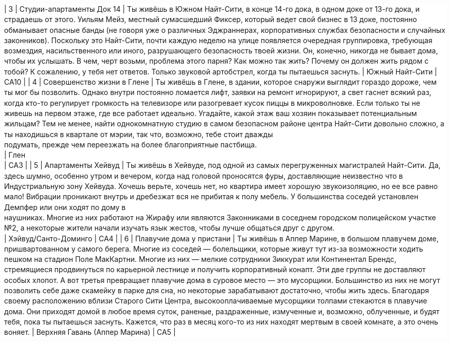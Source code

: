 | 3    | Студии-апартаменты Док 14                          | Ты живёшь в Южном Найт-Сити, в конце 14-го дока, в одном доке от 13-го дока, и страдаешь от этого. Уильям Мейз, местный сумасшедший Фиксер, который ведет свой бизнес в 13 доке, постоянно обманывает опасные банды (не говоря уже о различных Эджраннерах, корпоративных службах безопасности и случайных законников). Поскольку это Найт-Сити, почти каждую неделю на улице появляется очередная группировка, требующая возмездия, насильственного или иного, разрушающего безопасность твоей жизни. Он, конечно, никогда не бывает дома, чтобы их услышать. В чем, черт возьми, проблема этого парня? Как можно так жить? Почему он должен жить рядом с тобой? К сожалению, у тебя нет ответов. Только звуковой артобстрел, когда ты пытаешься заснуть.                                                                                                                                                                                                                                                                                                                                                                    | Южный Найт-Сити               | СА10                 |
| 4    | Совершенство жизни в Глене                         | Ты живёшь в Глене, в здании, которое снаружи выглядит гораздо дороже, чем ты мог бы позволить. Однако внутри постоянно ломается лифт, заявки на ремонт игнорируют, а свет гаснет всякий раз, когда кто-то регулирует громкость на телевизоре или разогревает кусок пиццы в микроволновке. Если только ты не живешь на первом этаже, где все работает идеально. Угадайте, какой этаж ваш хозяин показывает потенциальным жильцам? Тем не менее, найти однокомнатную студию в самом безопасном районе центра Найт-Сити довольно сложно, а ты находишься в квартале от мэрии, так что, возможно, тебе стоит дважды<br>подумать, прежде чем переезжать на более благоприятные пастбища.<br>                                                                                                                                                                                                                                                                                                                                                                                                                                       | Глен<br>                      | СА3                  |
| 5    | Апартаменты Хейвуд                                 | Ты живёшь в Хейвуде, под одной из самых перегруженных магистралей Найт-Сити. Да, здесь шумно, особенно утром и вечером, когда над головой проносятся фуры, доставляющие неизвестно что в Индустриальную зону Хейвуда. Хочешь верьте, хочешь нет, но квартира имеет хорошую звукоизоляцию, но ее все равно мало! Вибрации проникают внутрь и дребезжат вся не прибитая к полу мебель. У большинства соседей установлен Демпфер или они ходят по дому в<br>наушниках. Многие из них работают на Жирафу или являются Законниками в соседнем городском полицейском участке №2, а некоторые жители начали изучать язык жестов, чтобы лучше общаться друг с другом.<br>                                                                                                                                                                                                                                                                                                                                                                                                                                                             | Хэйвуд/Санто-Доминго          | СА4                  |
| 6    | Плавучие дома у пристани                           | Ты живёшь в Аппер Марине, в большом плавучем доме, пришвартованном у самого берега. Многие из соседей — болельщики, которые живут тут из-за возможности ходить пешком на стадион Поле МакКартни. Многие из них — мелкие сотрудники Зиккурат или Континентал Брендс, стремящиеся продвинуться по карьерной лестнице и получить корпоративный конапт. Эти две группы не доставляют особых хлопот. А вот третья превращает плавучие дома в суровое место — это мусорщики. Большинство из них не могут позволить себе даже скамейку в парке для сна, но некоторые зарабатывают достаточно, чтобы жить здесь. Благодаря своему расположению вблизи Старого Сити Центра, высокооплачиваемые мусорщики толпами стекаются в плавучие дома. Они приходят домой в любое время суток, раненые, раздраженные, измученные и, возможно, облученные, и будят тебя, пока ты пытаешься заснуть. Кажется, что раз в месяц кого-то из них находят мертвым в своей комнате, а это очень воняет.                                                                                                                                                   | Верхняя Гавань (Аппер Марина) | СА5                  |